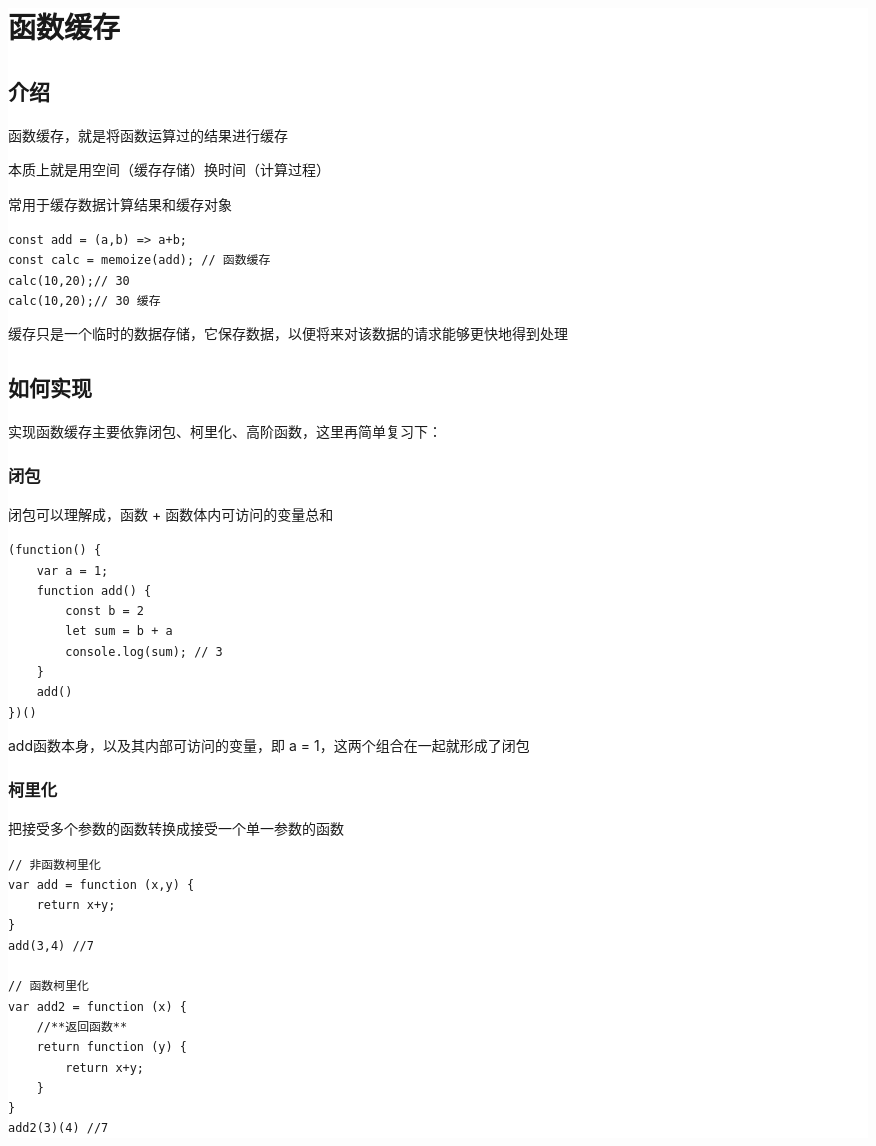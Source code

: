 # 函数缓存

## 介绍

函数缓存，就是将函数运算过的结果进行缓存

本质上就是用空间（缓存存储）换时间（计算过程）

常用于缓存数据计算结果和缓存对象

```
const add = (a,b) => a+b;
const calc = memoize(add); // 函数缓存
calc(10,20);// 30
calc(10,20);// 30 缓存
```

缓存只是一个临时的数据存储，它保存数据，以便将来对该数据的请求能够更快地得到处理

## 如何实现

实现函数缓存主要依靠闭包、柯里化、高阶函数，这里再简单复习下：

### 闭包

闭包可以理解成，函数 + 函数体内可访问的变量总和

```
(function() {
    var a = 1;
    function add() {
        const b = 2
        let sum = b + a
        console.log(sum); // 3
    }
    add()
})()
```

add函数本身，以及其内部可访问的变量，即 a = 1，这两个组合在⼀起就形成了闭包

### 柯里化

把接受多个参数的函数转换成接受一个单一参数的函数

```
// 非函数柯里化
var add = function (x,y) {
    return x+y;
}
add(3,4) //7

// 函数柯里化
var add2 = function (x) {
    //**返回函数**
    return function (y) {
        return x+y;
    }
}
add2(3)(4) //7
```
